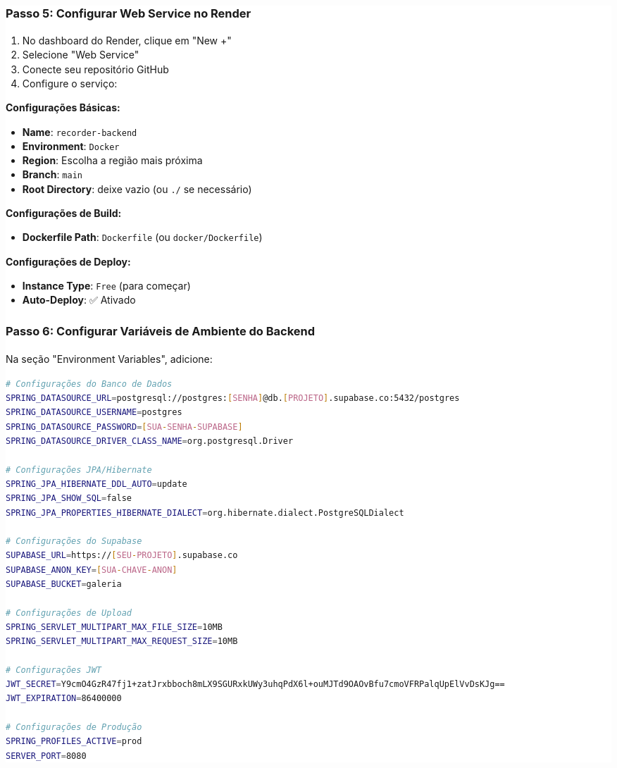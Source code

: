 ### Passo 5: Configurar Web Service no Render

1. No dashboard do Render, clique em "New +"
2. Selecione "Web Service"
3. Conecte seu repositório GitHub
4. Configure o serviço:

**Configurações Básicas:**
- **Name**: `recorder-backend`
- **Environment**: `Docker`
- **Region**: Escolha a região mais próxima
- **Branch**: `main`
- **Root Directory**: deixe vazio (ou `./` se necessário)

**Configurações de Build:**
- **Dockerfile Path**: `Dockerfile` (ou `docker/Dockerfile`)

**Configurações de Deploy:**
- **Instance Type**: `Free` (para começar)
- **Auto-Deploy**: ✅ Ativado

### Passo 6: Configurar Variáveis de Ambiente do Backend

Na seção "Environment Variables", adicione:

```bash
# Configurações do Banco de Dados
SPRING_DATASOURCE_URL=postgresql://postgres:[SENHA]@db.[PROJETO].supabase.co:5432/postgres
SPRING_DATASOURCE_USERNAME=postgres
SPRING_DATASOURCE_PASSWORD=[SUA-SENHA-SUPABASE]
SPRING_DATASOURCE_DRIVER_CLASS_NAME=org.postgresql.Driver

# Configurações JPA/Hibernate
SPRING_JPA_HIBERNATE_DDL_AUTO=update
SPRING_JPA_SHOW_SQL=false
SPRING_JPA_PROPERTIES_HIBERNATE_DIALECT=org.hibernate.dialect.PostgreSQLDialect

# Configurações do Supabase
SUPABASE_URL=https://[SEU-PROJETO].supabase.co
SUPABASE_ANON_KEY=[SUA-CHAVE-ANON]
SUPABASE_BUCKET=galeria

# Configurações de Upload
SPRING_SERVLET_MULTIPART_MAX_FILE_SIZE=10MB
SPRING_SERVLET_MULTIPART_MAX_REQUEST_SIZE=10MB

# Configurações JWT
JWT_SECRET=Y9cmO4GzR47fj1+zatJrxbboch8mLX9SGURxkUWy3uhqPdX6l+ouMJTd9OAOvBfu7cmoVFRPalqUpElVvDsKJg==
JWT_EXPIRATION=86400000

# Configurações de Produção
SPRING_PROFILES_ACTIVE=prod
SERVER_PORT=8080
```
